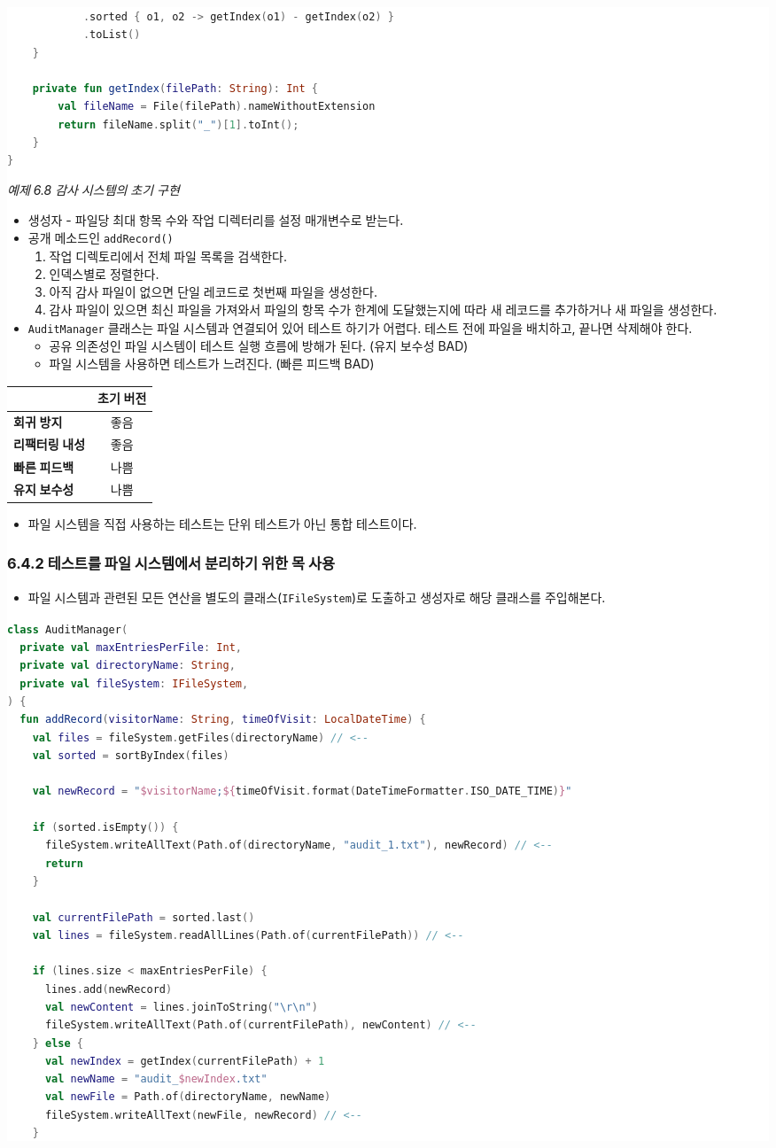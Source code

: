```kotlin
            .sorted { o1, o2 -> getIndex(o1) - getIndex(o2) }
            .toList()
    }

    private fun getIndex(filePath: String): Int {
        val fileName = File(filePath).nameWithoutExtension
        return fileName.split("_")[1].toInt();
    }
}
```
*예제 6.8 감사 시스템의 초기 구현*
* 생성자 - 파일당 최대 항목 수와 작업 디렉터리를 설정 매개변수로 받는다.
* 공개 메소드인 ```addRecord()```
  1. 작업 디렉토리에서 전체 파일 목록을 검색한다.
  2. 인덱스별로 정렬한다.
  3. 아직 감사 파일이 없으면 단일 레코드로 첫번째 파일을 생성한다.
  4. 감사 파일이 있으면 최신 파일을 가져와서 파일의 항목 수가 한계에 도달했는지에 따라 새 레코드를 추가하거나 새 파일을 생성한다.
* ```AuditManager``` 클래스는 파일 시스템과 연결되어 있어 테스트 하기가 어렵다. 테스트 전에 파일을 배치하고, 끝나면 삭제해야 한다.
  * 공유 의존성인 파일 시스템이 테스트 실행 흐름에 방해가 된다. (유지 보수성 BAD)
  * 파일 시스템을 사용하면 테스트가 느려진다. (빠른 피드백 BAD)

|             | 초기 버전 | 
|-------------|:-----:|
| **회귀 방지**   |  좋음   |
| **리팩터링 내성** |  좋음   |
| **빠른 피드백**  |  나쁨   |
| **유지 보수성**  |  나쁨   |
* 파일 시스템을 직접 사용하는 테스트는 단위 테스트가 아닌 통합 테스트이다.

### 6.4.2 테스트를 파일 시스템에서 분리하기 위한 목 사용
* 파일 시스템과 관련된 모든 연산을 별도의 클래스(```IFileSystem```)로 도출하고 생성자로 해당 클래스를 주입해본다.
```kotlin
class AuditManager(
  private val maxEntriesPerFile: Int,
  private val directoryName: String,
  private val fileSystem: IFileSystem,
) {
  fun addRecord(visitorName: String, timeOfVisit: LocalDateTime) {
    val files = fileSystem.getFiles(directoryName) // <--
    val sorted = sortByIndex(files)

    val newRecord = "$visitorName;${timeOfVisit.format(DateTimeFormatter.ISO_DATE_TIME)}"

    if (sorted.isEmpty()) {
      fileSystem.writeAllText(Path.of(directoryName, "audit_1.txt"), newRecord) // <--
      return
    }

    val currentFilePath = sorted.last()
    val lines = fileSystem.readAllLines(Path.of(currentFilePath)) // <--

    if (lines.size < maxEntriesPerFile) {
      lines.add(newRecord)
      val newContent = lines.joinToString("\r\n")
      fileSystem.writeAllText(Path.of(currentFilePath), newContent) // <--
    } else {
      val newIndex = getIndex(currentFilePath) + 1
      val newName = "audit_$newIndex.txt"
      val newFile = Path.of(directoryName, newName)
      fileSystem.writeAllText(newFile, newRecord) // <--
    }
```